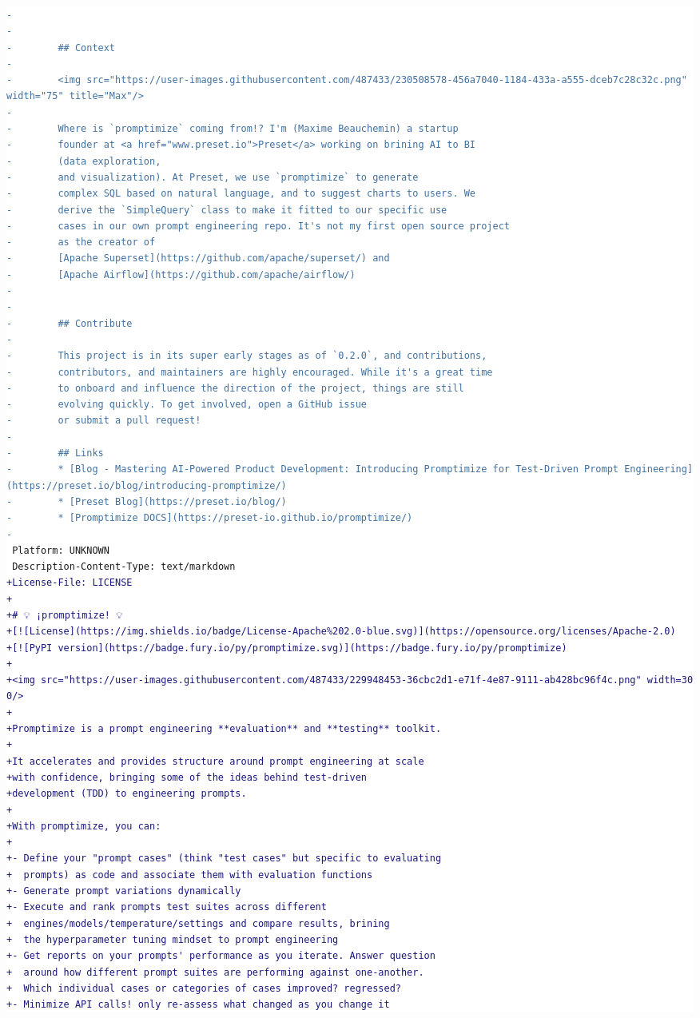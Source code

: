 ```diff
-        
-        
-        ## Context
-        
-        <img src="https://user-images.githubusercontent.com/487433/230508578-456a7040-1184-433a-a555-dceb7c28c32c.png" width="75" title="Max"/>
-        
-        Where is `promptimize` coming from!? I'm (Maxime Beauchemin) a startup
-        founder at <a href="www.preset.io">Preset</a> working on brining AI to BI
-        (data exploration,
-        and visualization). At Preset, we use `promptimize` to generate
-        complex SQL based on natural language, and to suggest charts to users. We
-        derive the `SimpleQuery` class to make it fitted to our specific use
-        cases in our own prompt engineering repo. It's not my first open source project
-        as the creator of
-        [Apache Superset](https://github.com/apache/superset/) and
-        [Apache Airflow](https://github.com/apache/airflow/)
-        
-        
-        ## Contribute
-        
-        This project is in its super early stages as of `0.2.0`, and contributions,
-        contributors, and maintainers are highly encouraged. While it's a great time
-        to onboard and influence the direction of the project, things are still
-        evolving quickly. To get involved, open a GitHub issue
-        or submit a pull request!
-        
-        ## Links
-        * [Blog - Mastering AI-Powered Product Development: Introducing Promptimize for Test-Driven Prompt Engineering](https://preset.io/blog/introducing-promptimize/)
-        * [Preset Blog](https://preset.io/blog/)
-        * [Promptimize DOCS](https://preset-io.github.io/promptimize/)
-        
 Platform: UNKNOWN
 Description-Content-Type: text/markdown
+License-File: LICENSE
+
+# 💡 ¡promptimize! 💡
+[![License](https://img.shields.io/badge/License-Apache%202.0-blue.svg)](https://opensource.org/licenses/Apache-2.0)
+[![PyPI version](https://badge.fury.io/py/promptimize.svg)](https://badge.fury.io/py/promptimize)
+
+<img src="https://user-images.githubusercontent.com/487433/229948453-36cbc2d1-e71f-4e87-9111-ab428bc96f4c.png" width=300/>
+
+Promptimize is a prompt engineering **evaluation** and **testing** toolkit.
+
+It accelerates and provides structure around prompt engineering at scale
+with confidence, bringing some of the ideas behind test-driven
+development (TDD) to engineering prompts.
+
+With promptimize, you can:
+
+- Define your "prompt cases" (think "test cases" but specific to evaluating
+  prompts) as code and associate them with evaluation functions
+- Generate prompt variations dynamically
+- Execute and rank prompts test suites across different
+  engines/models/temperature/settings and compare results, brining
+  the hyperparameter tuning mindset to prompt engineering
+- Get reports on your prompts' performance as you iterate. Answer question
+  around how different prompt suites are performing against one-another.
+  Which individual cases or categories of cases improved? regressed?
+- Minimize API calls! only re-assess what changed as you change it
```